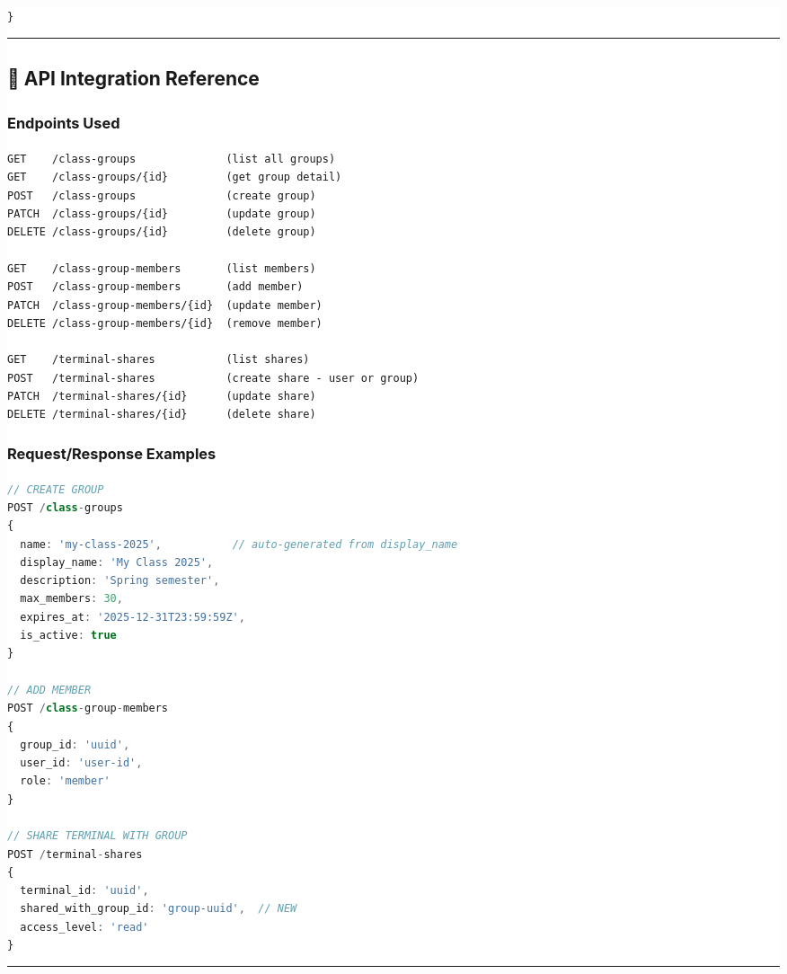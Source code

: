 ```typescript
}
```

---

## 🔗 API Integration Reference

### Endpoints Used
```
GET    /class-groups              (list all groups)
GET    /class-groups/{id}         (get group detail)
POST   /class-groups              (create group)
PATCH  /class-groups/{id}         (update group)
DELETE /class-groups/{id}         (delete group)

GET    /class-group-members       (list members)
POST   /class-group-members       (add member)
PATCH  /class-group-members/{id}  (update member)
DELETE /class-group-members/{id}  (remove member)

GET    /terminal-shares           (list shares)
POST   /terminal-shares           (create share - user or group)
PATCH  /terminal-shares/{id}      (update share)
DELETE /terminal-shares/{id}      (delete share)
```

### Request/Response Examples

```typescript
// CREATE GROUP
POST /class-groups
{
  name: 'my-class-2025',           // auto-generated from display_name
  display_name: 'My Class 2025',
  description: 'Spring semester',
  max_members: 30,
  expires_at: '2025-12-31T23:59:59Z',
  is_active: true
}

// ADD MEMBER
POST /class-group-members
{
  group_id: 'uuid',
  user_id: 'user-id',
  role: 'member'
}

// SHARE TERMINAL WITH GROUP
POST /terminal-shares
{
  terminal_id: 'uuid',
  shared_with_group_id: 'group-uuid',  // NEW
  access_level: 'read'
}
```

---
